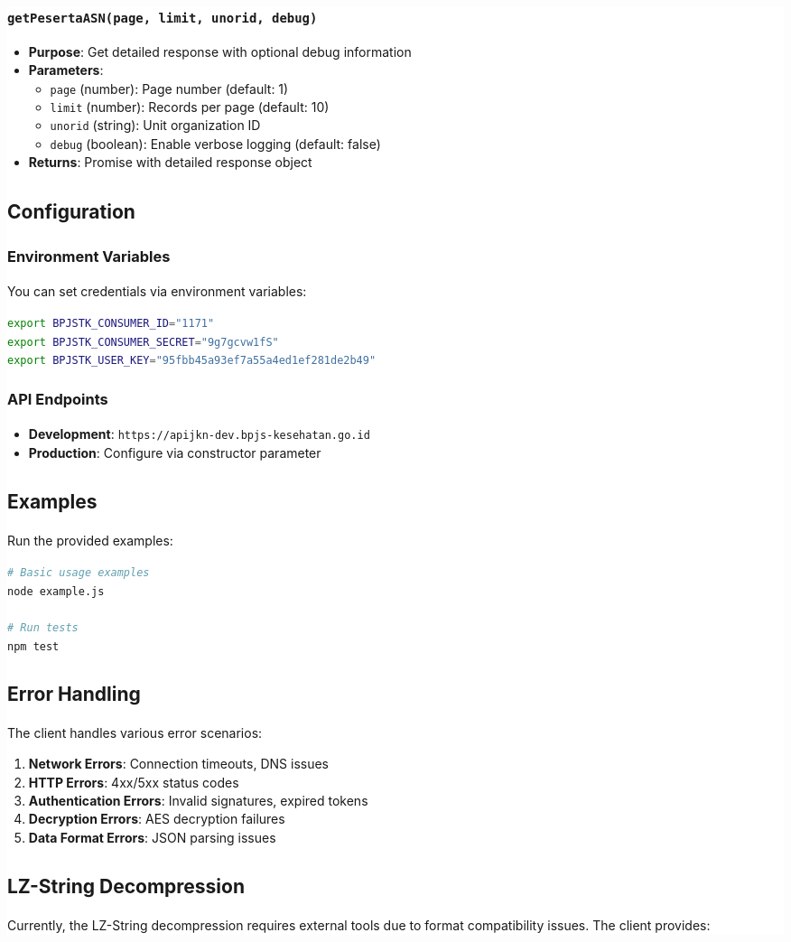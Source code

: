 ### `getPesertaASN(page, limit, unorid, debug)`
- **Purpose**: Get detailed response with optional debug information
- **Parameters**:
  - `page` (number): Page number (default: 1)
  - `limit` (number): Records per page (default: 10)
  - `unorid` (string): Unit organization ID
  - `debug` (boolean): Enable verbose logging (default: false)
- **Returns**: Promise with detailed response object

## Configuration

### Environment Variables
You can set credentials via environment variables:

```bash
export BPJSTK_CONSUMER_ID="1171"
export BPJSTK_CONSUMER_SECRET="9g7gcvw1fS"
export BPJSTK_USER_KEY="95fbb45a93ef7a55a4ed1ef281de2b49"
```

### API Endpoints
- **Development**: `https://apijkn-dev.bpjs-kesehatan.go.id`
- **Production**: Configure via constructor parameter

## Examples

Run the provided examples:

```bash
# Basic usage examples
node example.js

# Run tests
npm test
```

## Error Handling

The client handles various error scenarios:

1. **Network Errors**: Connection timeouts, DNS issues
2. **HTTP Errors**: 4xx/5xx status codes
3. **Authentication Errors**: Invalid signatures, expired tokens
4. **Decryption Errors**: AES decryption failures
5. **Data Format Errors**: JSON parsing issues

## LZ-String Decompression

Currently, the LZ-String decompression requires external tools due to format compatibility issues. The client provides:
